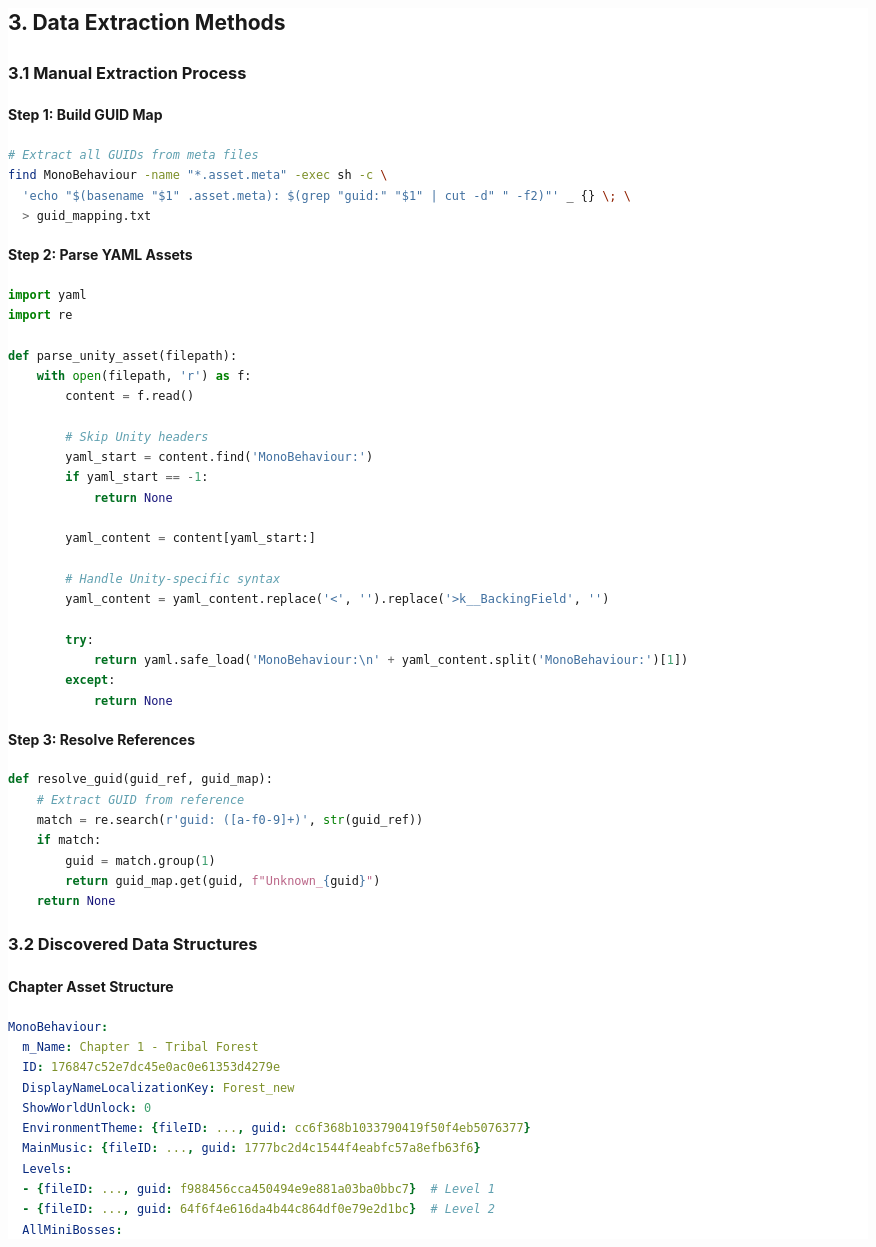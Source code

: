 
## 3. Data Extraction Methods

### 3.1 Manual Extraction Process

#### Step 1: Build GUID Map
```bash
# Extract all GUIDs from meta files
find MonoBehaviour -name "*.asset.meta" -exec sh -c \
  'echo "$(basename "$1" .asset.meta): $(grep "guid:" "$1" | cut -d" " -f2)"' _ {} \; \
  > guid_mapping.txt
```

#### Step 2: Parse YAML Assets
```python
import yaml
import re

def parse_unity_asset(filepath):
    with open(filepath, 'r') as f:
        content = f.read()

        # Skip Unity headers
        yaml_start = content.find('MonoBehaviour:')
        if yaml_start == -1:
            return None

        yaml_content = content[yaml_start:]

        # Handle Unity-specific syntax
        yaml_content = yaml_content.replace('<', '').replace('>k__BackingField', '')

        try:
            return yaml.safe_load('MonoBehaviour:\n' + yaml_content.split('MonoBehaviour:')[1])
        except:
            return None
```

#### Step 3: Resolve References
```python
def resolve_guid(guid_ref, guid_map):
    # Extract GUID from reference
    match = re.search(r'guid: ([a-f0-9]+)', str(guid_ref))
    if match:
        guid = match.group(1)
        return guid_map.get(guid, f"Unknown_{guid}")
    return None
```

### 3.2 Discovered Data Structures

#### Chapter Asset Structure
```yaml
MonoBehaviour:
  m_Name: Chapter 1 - Tribal Forest
  ID: 176847c52e7dc45e0ac0e61353d4279e
  DisplayNameLocalizationKey: Forest_new
  ShowWorldUnlock: 0
  EnvironmentTheme: {fileID: ..., guid: cc6f368b1033790419f50f4eb5076377}
  MainMusic: {fileID: ..., guid: 1777bc2d4c1544f4eabfc57a8efb63f6}
  Levels:
  - {fileID: ..., guid: f988456cca450494e9e881a03ba0bbc7}  # Level 1
  - {fileID: ..., guid: 64f6f4e616da4b44c864df0e79e2d1bc}  # Level 2
  AllMiniBosses:
```